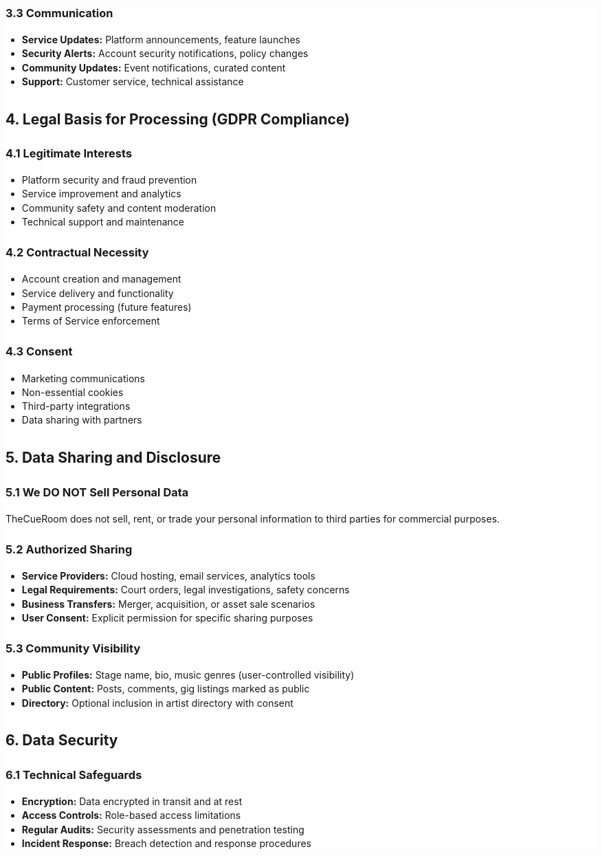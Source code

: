 ### 3.3 Communication
- **Service Updates:** Platform announcements, feature launches
- **Security Alerts:** Account security notifications, policy changes
- **Community Updates:** Event notifications, curated content
- **Support:** Customer service, technical assistance

## 4. Legal Basis for Processing (GDPR Compliance)

### 4.1 Legitimate Interests
- Platform security and fraud prevention
- Service improvement and analytics
- Community safety and content moderation
- Technical support and maintenance

### 4.2 Contractual Necessity
- Account creation and management
- Service delivery and functionality
- Payment processing (future features)
- Terms of Service enforcement

### 4.3 Consent
- Marketing communications
- Non-essential cookies
- Third-party integrations
- Data sharing with partners

## 5. Data Sharing and Disclosure

### 5.1 We DO NOT Sell Personal Data
TheCueRoom does not sell, rent, or trade your personal information to third parties for commercial purposes.

### 5.2 Authorized Sharing
- **Service Providers:** Cloud hosting, email services, analytics tools
- **Legal Requirements:** Court orders, legal investigations, safety concerns
- **Business Transfers:** Merger, acquisition, or asset sale scenarios
- **User Consent:** Explicit permission for specific sharing purposes

### 5.3 Community Visibility
- **Public Profiles:** Stage name, bio, music genres (user-controlled visibility)
- **Public Content:** Posts, comments, gig listings marked as public
- **Directory:** Optional inclusion in artist directory with consent

## 6. Data Security

### 6.1 Technical Safeguards
- **Encryption:** Data encrypted in transit and at rest
- **Access Controls:** Role-based access limitations
- **Regular Audits:** Security assessments and penetration testing
- **Incident Response:** Breach detection and response procedures
